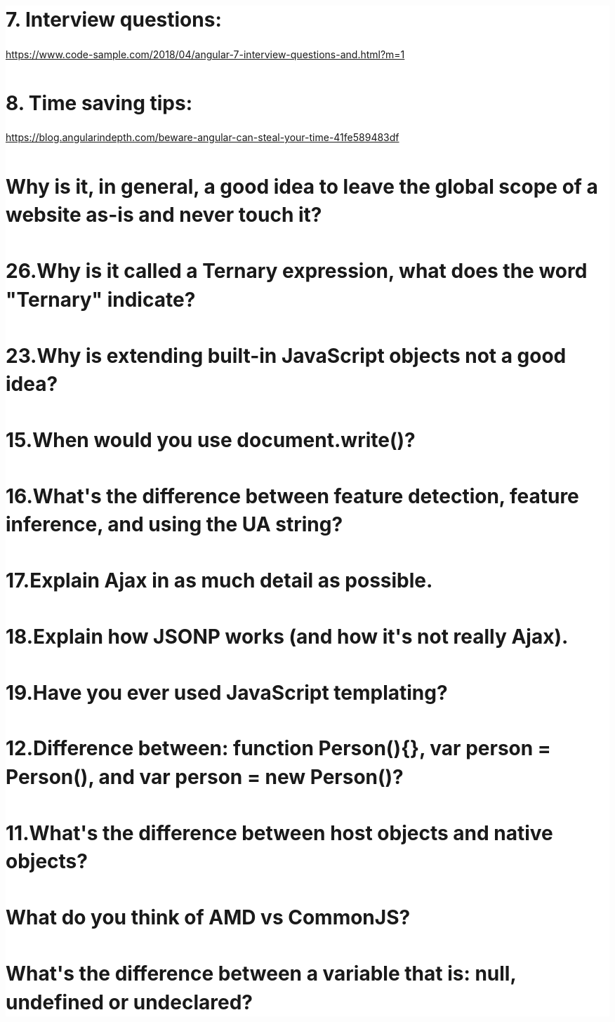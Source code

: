 # 7. Interview questions:
https://www.code-sample.com/2018/04/angular-7-interview-questions-and.html?m=1
# 8. Time saving tips: 
https://blog.angularindepth.com/beware-angular-can-steal-your-time-41fe589483df

# Why is it, in general, a good idea to leave the global scope of a website as-is and never touch it?



# 26.Why is it called a Ternary expression, what does the word "Ternary" indicate?
# 23.Why is extending built-in JavaScript objects not a good idea?
# 15.When would you use document.write()?
# 16.What's the difference between feature detection, feature inference, and using the UA string?
# 17.Explain Ajax in as much detail as possible.
# 18.Explain how JSONP works (and how it's not really Ajax).
# 19.Have you ever used JavaScript templating?


# 12.Difference between: function Person(){}, var person = Person(), and var person = new Person()?


# 11.What's the difference between host objects and native objects?


# What do you think of AMD vs CommonJS?


# What's the difference between a variable that is: null, undefined or undeclared?
